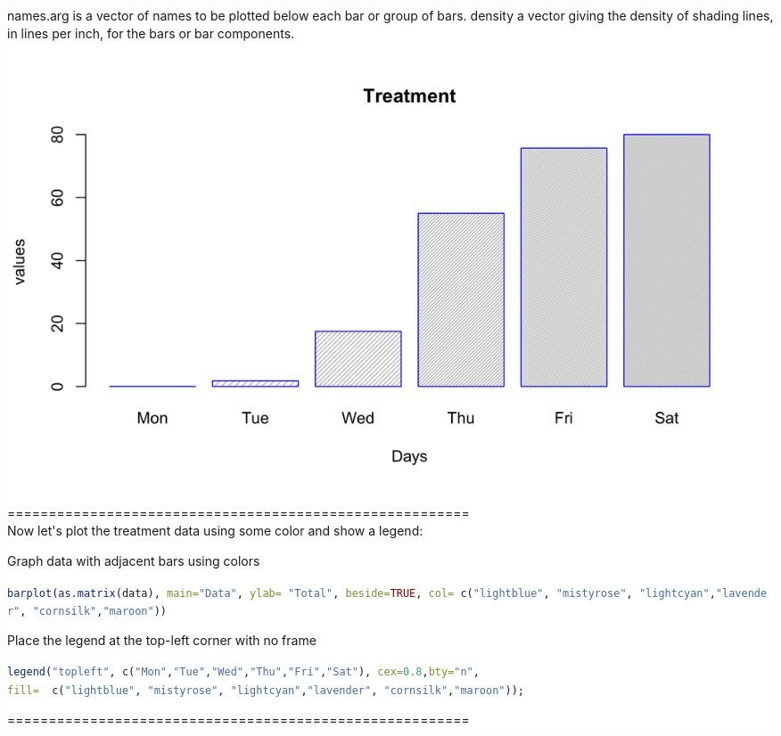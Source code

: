 names.arg  is a vector of names to be plotted below each bar or group of bars. 
density	a vector giving the density of shading lines, in lines per inch, for the bars or bar components.

<img src="introToR_Session1-figure/unnamed-chunk-126-1.png" title="plot of chunk unnamed-chunk-126" alt="plot of chunk unnamed-chunk-126" width="1920px" />

========================================================	
Now let's plot the treatment data using some color and show a legend: 

   
Graph data with adjacent bars using colors


```r
barplot(as.matrix(data), main="Data", ylab= "Total", beside=TRUE, col= c("lightblue", "mistyrose", "lightcyan","lavender", "cornsilk","maroon"))
```

Place the legend at the top-left corner with no frame


```r
legend("topleft", c("Mon","Tue","Wed","Thu","Fri","Sat"), cex=0.8,bty="n", 
fill=  c("lightblue", "mistyrose", "lightcyan","lavender", "cornsilk","maroon"));
```

========================================================
